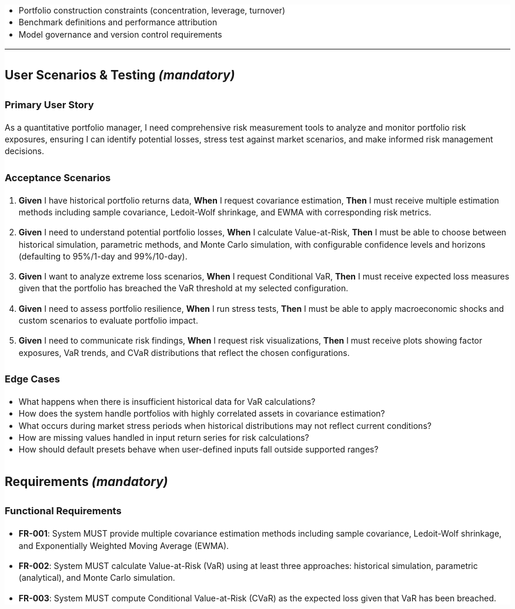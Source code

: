    - Portfolio construction constraints (concentration, leverage, turnover)
   - Benchmark definitions and performance attribution
   - Model governance and version control requirements

---

## User Scenarios & Testing *(mandatory)*

### Primary User Story
As a quantitative portfolio manager, I need comprehensive risk measurement tools to analyze and monitor portfolio risk exposures, ensuring I can identify potential losses, stress test against market scenarios, and make informed risk management decisions.

### Acceptance Scenarios
1. **Given** I have historical portfolio returns data, **When** I request covariance estimation, **Then** I must receive multiple estimation methods including sample covariance, Ledoit-Wolf shrinkage, and EWMA with corresponding risk metrics.

2. **Given** I need to understand potential portfolio losses, **When** I calculate Value-at-Risk, **Then** I must be able to choose between historical simulation, parametric methods, and Monte Carlo simulation, with configurable confidence levels and horizons (defaulting to 95%/1-day and 99%/10-day).

3. **Given** I want to analyze extreme loss scenarios, **When** I request Conditional VaR, **Then** I must receive expected loss measures given that the portfolio has breached the VaR threshold at my selected configuration.

4. **Given** I need to assess portfolio resilience, **When** I run stress tests, **Then** I must be able to apply macroeconomic shocks and custom scenarios to evaluate portfolio impact.

5. **Given** I need to communicate risk findings, **When** I request risk visualizations, **Then** I must receive plots showing factor exposures, VaR trends, and CVaR distributions that reflect the chosen configurations.

### Edge Cases
- What happens when there is insufficient historical data for VaR calculations?
- How does the system handle portfolios with highly correlated assets in covariance estimation?
- What occurs during market stress periods when historical distributions may not reflect current conditions?
- How are missing values handled in input return series for risk calculations?
- How should default presets behave when user-defined inputs fall outside supported ranges?

## Requirements *(mandatory)*

### Functional Requirements
- **FR-001**: System MUST provide multiple covariance estimation methods including sample covariance, Ledoit-Wolf shrinkage, and Exponentially Weighted Moving Average (EWMA).

- **FR-002**: System MUST calculate Value-at-Risk (VaR) using at least three approaches: historical simulation, parametric (analytical), and Monte Carlo simulation.

- **FR-003**: System MUST compute Conditional Value-at-Risk (CVaR) as the expected loss given that VaR has been breached.

